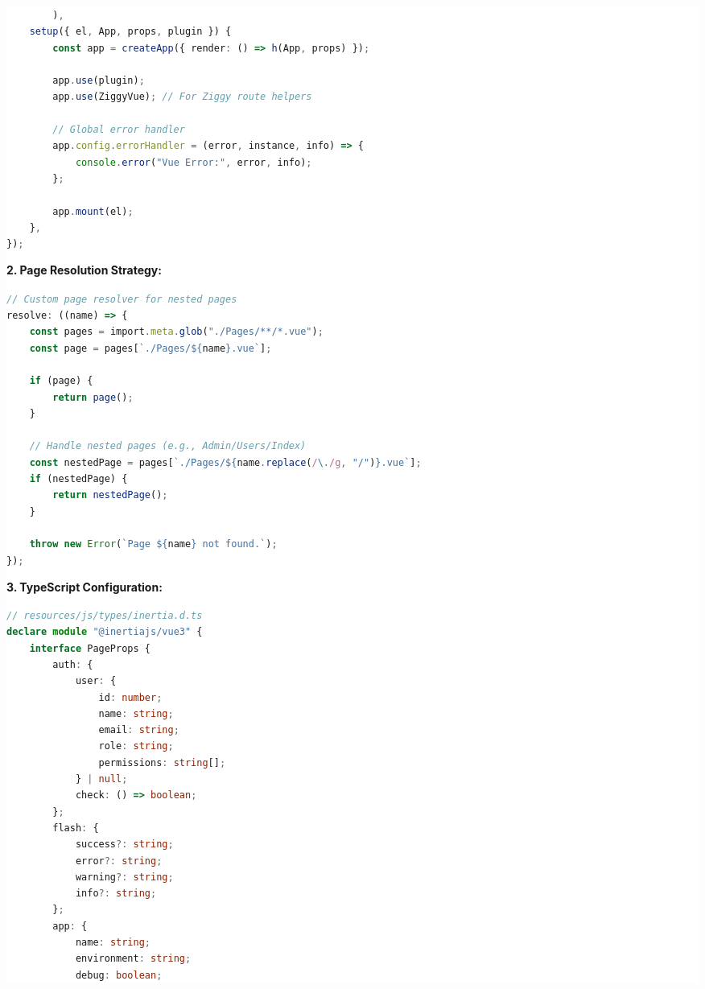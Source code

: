 ```typescript
        ),
    setup({ el, App, props, plugin }) {
        const app = createApp({ render: () => h(App, props) });

        app.use(plugin);
        app.use(ZiggyVue); // For Ziggy route helpers

        // Global error handler
        app.config.errorHandler = (error, instance, info) => {
            console.error("Vue Error:", error, info);
        };

        app.mount(el);
    },
});
```

**2. Page Resolution Strategy:**

```typescript
// Custom page resolver for nested pages
resolve: ((name) => {
    const pages = import.meta.glob("./Pages/**/*.vue");
    const page = pages[`./Pages/${name}.vue`];

    if (page) {
        return page();
    }

    // Handle nested pages (e.g., Admin/Users/Index)
    const nestedPage = pages[`./Pages/${name.replace(/\./g, "/")}.vue`];
    if (nestedPage) {
        return nestedPage();
    }

    throw new Error(`Page ${name} not found.`);
});
```

**3. TypeScript Configuration:**

```typescript
// resources/js/types/inertia.d.ts
declare module "@inertiajs/vue3" {
    interface PageProps {
        auth: {
            user: {
                id: number;
                name: string;
                email: string;
                role: string;
                permissions: string[];
            } | null;
            check: () => boolean;
        };
        flash: {
            success?: string;
            error?: string;
            warning?: string;
            info?: string;
        };
        app: {
            name: string;
            environment: string;
            debug: boolean;
```
